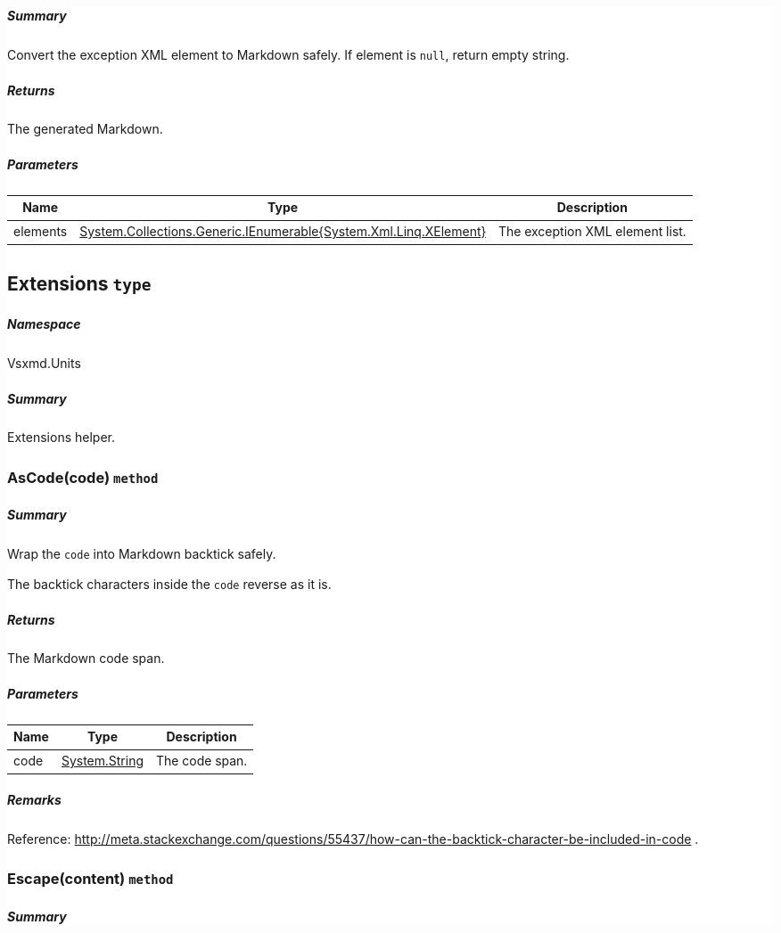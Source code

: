 ##### Summary

Convert the exception XML element to Markdown safely.
If element is `null`, return empty string.

##### Returns

The generated Markdown.

##### Parameters

| Name | Type | Description |
| ---- | ---- | ----------- |
| elements | [System.Collections.Generic.IEnumerable{System.Xml.Linq.XElement}](http://msdn.microsoft.com/query/dev14.query?appId=Dev14IDEF1&l=EN-US&k=k:System.Collections.Generic.IEnumerable 'System.Collections.Generic.IEnumerable{System.Xml.Linq.XElement}') | The exception XML element list. |

<a name='vsxmd-units-extensions'></a>
## Extensions `type`

##### Namespace

Vsxmd.Units

##### Summary

Extensions helper.

<a name='vsxmd-units-extensions-ascode-system-string-'></a>
### AsCode(code) `method`

##### Summary

Wrap the `code` into Markdown backtick safely.

The backtick characters inside the `code` reverse as it is.

##### Returns

The Markdown code span.

##### Parameters

| Name | Type | Description |
| ---- | ---- | ----------- |
| code | [System.String](http://msdn.microsoft.com/query/dev14.query?appId=Dev14IDEF1&l=EN-US&k=k:System.String 'System.String') | The code span. |

##### Remarks

Reference: http://meta.stackexchange.com/questions/55437/how-can-the-backtick-character-be-included-in-code .

<a name='vsxmd-units-extensions-escape-system-string-'></a>
### Escape(content) `method`

##### Summary
